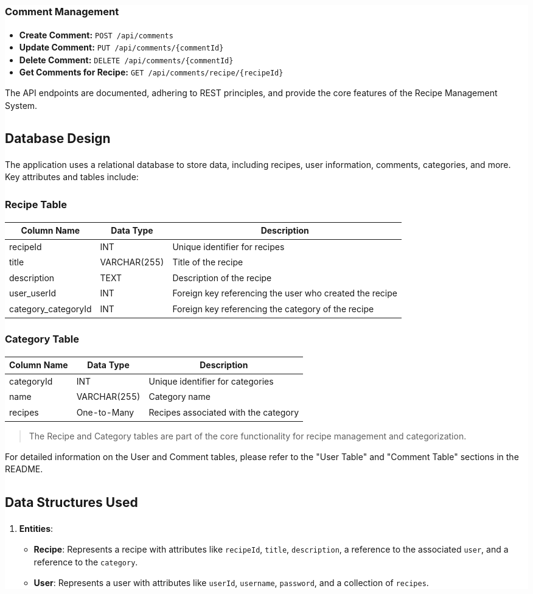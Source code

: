 ### Comment Management

- **Create Comment:** `POST /api/comments`
- **Update Comment:** `PUT /api/comments/{commentId}`
- **Delete Comment:** `DELETE /api/comments/{commentId}`
- **Get Comments for Recipe:** `GET /api/comments/recipe/{recipeId}`

The API endpoints are documented, adhering to REST principles, and provide the core features of the Recipe Management System.

## Database Design

The application uses a relational database to store data, including recipes, user information, comments, categories, and more. Key attributes and tables include:

### Recipe Table

| Column Name | Data Type    | Description                 |
| ----------- | ------------ | --------------------------- |
| recipeId    | INT          | Unique identifier for recipes |
| title       | VARCHAR(255) | Title of the recipe         |
| description | TEXT         | Description of the recipe   |
| user_userId | INT          | Foreign key referencing the user who created the recipe |
| category_categoryId | INT  | Foreign key referencing the category of the recipe |

### Category Table

| Column Name | Data Type    | Description                 |
| ----------- | ------------ | --------------------------- |
| categoryId  | INT          | Unique identifier for categories |
| name        | VARCHAR(255) | Category name               |
| recipes     | One-to-Many  | Recipes associated with the category |

> The Recipe and Category tables are part of the core functionality for recipe management and categorization.

For detailed information on the User and Comment tables, please refer to the "User Table" and "Comment Table" sections in the README.

## Data Structures Used

1. **Entities**:
    - **Recipe**: Represents a recipe with attributes like `recipeId`, `title`, `description`, a reference to the associated `user`, and a reference to the `category`.

    - **User**: Represents a user with attributes like `userId`, `username`, `password`, and a collection of `recipes`.

